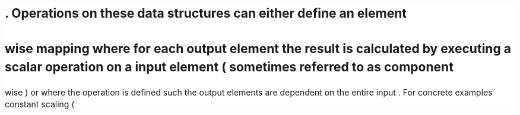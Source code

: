.
Operations
on
these
data
structures
can
either
define
an
element
-
wise
mapping
where
for
each
output
element
the
result
is
calculated
by
executing
a
scalar
operation
on
a
input
element
(
sometimes
referred
to
as
component
-
wise
)
or
where
the
operation
is
defined
such
the
output
elements
are
dependent
on
the
entire
input
.
For
concrete
examples
constant
scaling
(